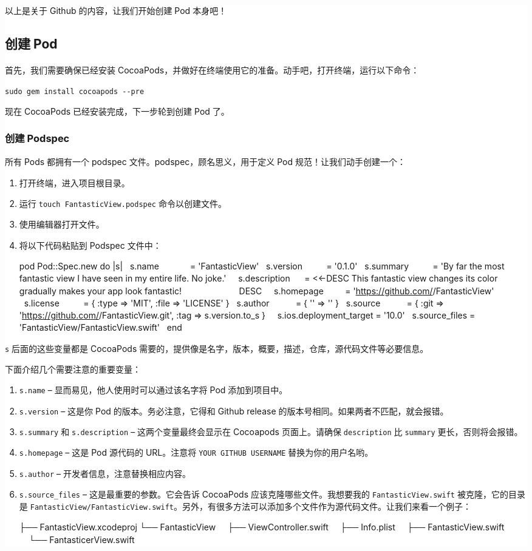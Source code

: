 以上是关于 Github 的内容，让我们开始创建 Pod 本身吧！

## 创建 Pod

首先，我们需要确保已经安装 CocoaPods，并做好在终端使用它的准备。动手吧，打开终端，运行以下命令：

    sudo gem install cocoapods --pre

现在 CocoaPods 已经安装完成，下一步轮到创建 Pod 了。

### 创建 Podspec

所有 Pods 都拥有一个 podspec 文件。podspec，顾名思义，用于定义 Pod 规范！让我们动手创建一个：

1. 打开终端，进入项目根目录。

2. 运行 `touch FantasticView.podspec` 命令以创建文件。

3. 使用编辑器打开文件。

4. 将以下代码粘贴到 Podspec 文件中：

    pod
    Pod::Spec.new do |s|
      s.name             = 'FantasticView'
      s.version          = '0.1.0'
      s.summary          = 'By far the most fantastic view I have seen in my entire life. No joke.'
     
      s.description      = <<-DESC
    This fantastic view changes its color gradually makes your app look fantastic!
                           DESC
     
      s.homepage         = 'https://github.com/<YOUR GITHUB USERNAME>/FantasticView'
      s.license          = { :type => 'MIT', :file => 'LICENSE' }
      s.author           = { '<YOUR NAME HERE>' => '<YOUR EMAIL HERE>' }
      s.source           = { :git => 'https://github.com/<YOUR GITHUB USERNAME>/FantasticView.git', :tag => s.version.to_s }
     
      s.ios.deployment_target = '10.0'
      s.source_files = 'FantasticView/FantasticView.swift'
     
    end

`s` 后面的这些变量都是 CocoaPods 需要的，提供像是名字，版本，概要，描述，仓库，源代码文件等必要信息。

下面介绍几个需要注意的重要变量：

1.	`s.name` – 显而易见，他人使用时可以通过该名字将 Pod 添加到项目中。
	
2.	`s.version` – 这是你 Pod 的版本。务必注意，它得和 Github release 的版本号相同。如果两者不匹配，就会报错。 
3.	`s.summary` 和 `s.description` – 这两个变量最终会显示在 Cocoapods 页面上。请确保 `description` 比 `summary` 更长，否则将会报错。 
4.	`s.homepage` – 这是 Pod 源代码的 URL。注意将 `YOUR GITHUB USERNAME` 替换为你的用户名哟。
	
5.	`s.author` – 开发者信息，注意替换相应内容。 
6.	`s.source_files` – 这是最重要的参数。它会告诉 CocoaPods 应该克隆哪些文件。我想要我的 `FantasticView.swift` 被克隆，它的目录是 `FantasticView/FantasticView.swift`。另外，有很多方法可以添加多个文件作为源代码文件。让我们来看一个例子：

    ├── FantasticView.xcodeproj
    └── FantasticView
        ├── ViewController.swift
        ├── Info.plist
        ├── FantasticView.swift
        └── FantasticerView.swift
